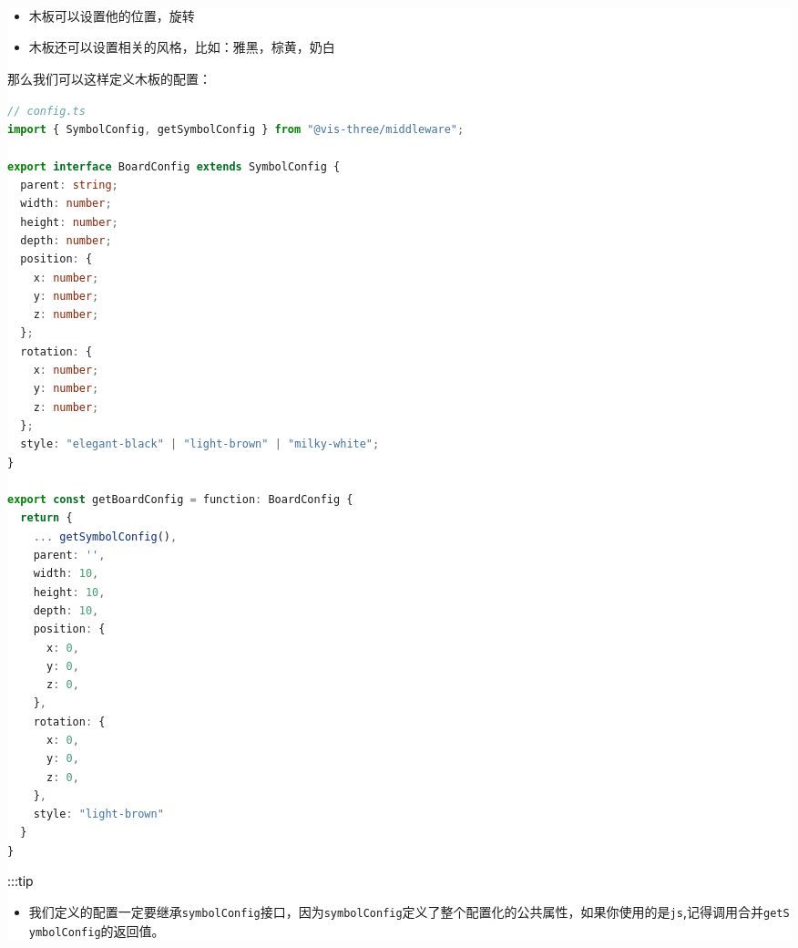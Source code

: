 - 木板可以设置他的位置，旋转

- 木板还可以设置相关的风格，比如：雅黑，棕黄，奶白

那么我们可以这样定义木板的配置：

```ts
// config.ts
import { SymbolConfig, getSymbolConfig } from "@vis-three/middleware";

export interface BoardConfig extends SymbolConfig {
  parent: string;
  width: number;
  height: number;
  depth: number;
  position: {
    x: number;
    y: number;
    z: number;
  };
  rotation: {
    x: number;
    y: number;
    z: number;
  };
  style: "elegant-black" | "light-brown" | "milky-white";
}

export const getBoardConfig = function: BoardConfig {
  return {
    ... getSymbolConfig(),
    parent: '',
    width: 10,
    height: 10,
    depth: 10,
    position: {
      x: 0,
      y: 0,
      z: 0,
    },
    rotation: {
      x: 0,
      y: 0,
      z: 0,
    },
    style: "light-brown"
  }
}
```

:::tip

- 我们定义的配置一定要继承`symbolConfig`接口，因为`symbolConfig`定义了整个配置化的公共属性，如果你使用的是`js`,记得调用合并`getSymbolConfig`的返回值。
